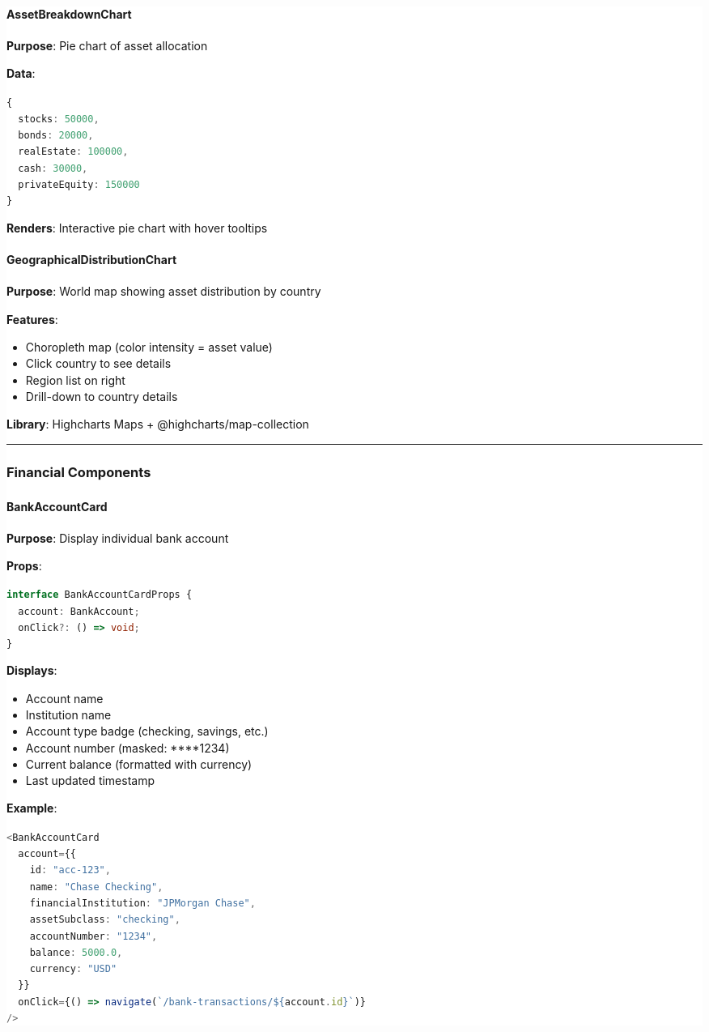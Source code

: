 #### **AssetBreakdownChart**
**Purpose**: Pie chart of asset allocation

**Data**:
```typescript
{
  stocks: 50000,
  bonds: 20000,
  realEstate: 100000,
  cash: 30000,
  privateEquity: 150000
}
```

**Renders**: Interactive pie chart with hover tooltips

#### **GeographicalDistributionChart**
**Purpose**: World map showing asset distribution by country

**Features**:
- Choropleth map (color intensity = asset value)
- Click country to see details
- Region list on right
- Drill-down to country details

**Library**: Highcharts Maps + @highcharts/map-collection

---

### Financial Components

#### **BankAccountCard**
**Purpose**: Display individual bank account

**Props**:
```typescript
interface BankAccountCardProps {
  account: BankAccount;
  onClick?: () => void;
}
```

**Displays**:
- Account name
- Institution name
- Account type badge (checking, savings, etc.)
- Account number (masked: ****1234)
- Current balance (formatted with currency)
- Last updated timestamp

**Example**:
```typescript
<BankAccountCard
  account={{
    id: "acc-123",
    name: "Chase Checking",
    financialInstitution: "JPMorgan Chase",
    assetSubclass: "checking",
    accountNumber: "1234",
    balance: 5000.0,
    currency: "USD"
  }}
  onClick={() => navigate(`/bank-transactions/${account.id}`)}
/>
```
